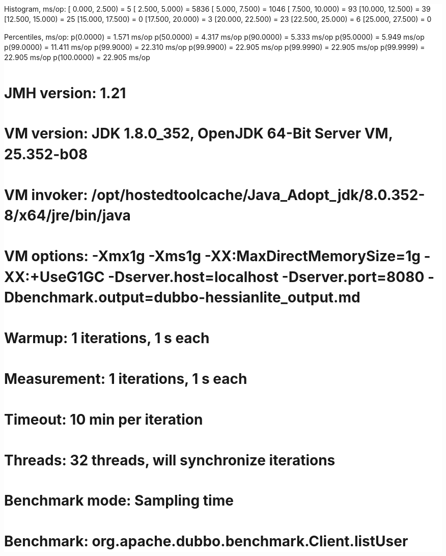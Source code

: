   Histogram, ms/op:
    [ 0.000,  2.500) = 5 
    [ 2.500,  5.000) = 5836 
    [ 5.000,  7.500) = 1046 
    [ 7.500, 10.000) = 93 
    [10.000, 12.500) = 39 
    [12.500, 15.000) = 25 
    [15.000, 17.500) = 0 
    [17.500, 20.000) = 3 
    [20.000, 22.500) = 23 
    [22.500, 25.000) = 6 
    [25.000, 27.500) = 0 

  Percentiles, ms/op:
      p(0.0000) =      1.571 ms/op
     p(50.0000) =      4.317 ms/op
     p(90.0000) =      5.333 ms/op
     p(95.0000) =      5.949 ms/op
     p(99.0000) =     11.411 ms/op
     p(99.9000) =     22.310 ms/op
     p(99.9900) =     22.905 ms/op
     p(99.9990) =     22.905 ms/op
     p(99.9999) =     22.905 ms/op
    p(100.0000) =     22.905 ms/op


# JMH version: 1.21
# VM version: JDK 1.8.0_352, OpenJDK 64-Bit Server VM, 25.352-b08
# VM invoker: /opt/hostedtoolcache/Java_Adopt_jdk/8.0.352-8/x64/jre/bin/java
# VM options: -Xmx1g -Xms1g -XX:MaxDirectMemorySize=1g -XX:+UseG1GC -Dserver.host=localhost -Dserver.port=8080 -Dbenchmark.output=dubbo-hessianlite_output.md
# Warmup: 1 iterations, 1 s each
# Measurement: 1 iterations, 1 s each
# Timeout: 10 min per iteration
# Threads: 32 threads, will synchronize iterations
# Benchmark mode: Sampling time
# Benchmark: org.apache.dubbo.benchmark.Client.listUser
